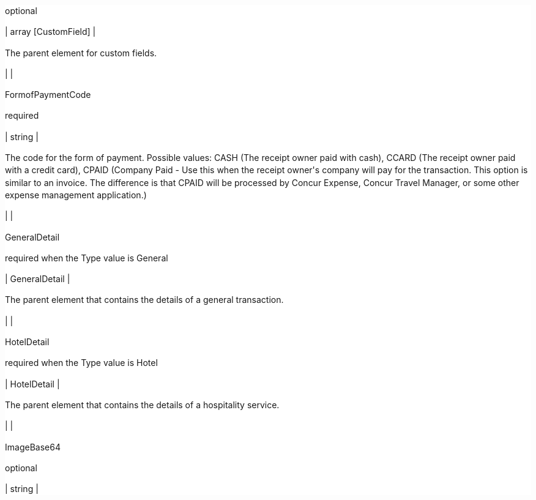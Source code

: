optional

 |  array [CustomField] |

The parent element for custom fields.

 |
|

FormofPaymentCode

required

 |  string |

The code for the form of payment. Possible values: CASH (The receipt owner paid with cash), CCARD (The receipt owner paid with a credit card), CPAID (Company Paid - Use this when the receipt owner's company will pay for the transaction. This option is similar to an invoice. The difference is that CPAID will be processed by Concur Expense, Concur Travel Manager, or some other expense management application.)

 |
|

GeneralDetail

required when the Type value is General

 |  GeneralDetail |

The parent element that contains the details of a general transaction.

 |
|

HotelDetail

required when the Type value is Hotel

 |  HotelDetail |

The parent element that contains the details of a hospitality service.

 |
|

ImageBase64

optional

 |  string |


[1]: https://developer.concur.com/node/808
[2]: http://en.wikipedia.org/wiki/ISO_4217
[3]: http://en.wikipedia.org/wiki/ISO_3166-1_alpha-2
[4]: http://en.wikipedia.org/wiki/ISO_3166-2
[5]: Receipts3.0_resource.html